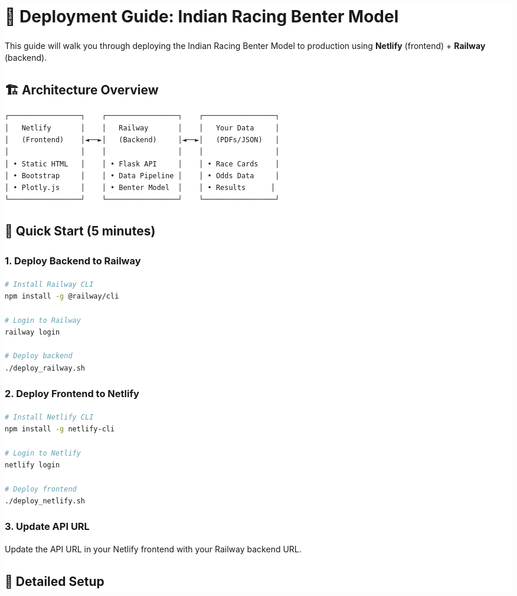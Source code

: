 # 🚀 Deployment Guide: Indian Racing Benter Model

This guide will walk you through deploying the Indian Racing Benter Model to production using **Netlify** (frontend) + **Railway** (backend).

## 🏗️ Architecture Overview

```
┌─────────────────┐    ┌─────────────────┐    ┌─────────────────┐
│   Netlify       │    │   Railway       │    │   Your Data     │
│   (Frontend)    │◄──►│   (Backend)     │◄──►│   (PDFs/JSON)   │
│                 │    │                 │    │                 │
│ • Static HTML   │    │ • Flask API     │    │ • Race Cards    │
│ • Bootstrap     │    │ • Data Pipeline │    │ • Odds Data     │
│ • Plotly.js     │    │ • Benter Model  │    │ • Results      │
└─────────────────┘    └─────────────────┘    └─────────────────┘
```

## 🎯 **Quick Start (5 minutes)**

### 1. Deploy Backend to Railway

```bash
# Install Railway CLI
npm install -g @railway/cli

# Login to Railway
railway login

# Deploy backend
./deploy_railway.sh
```

### 2. Deploy Frontend to Netlify

```bash
# Install Netlify CLI
npm install -g netlify-cli

# Login to Netlify
netlify login

# Deploy frontend
./deploy_netlify.sh
```

### 3. Update API URL

Update the API URL in your Netlify frontend with your Railway backend URL.

## 🔧 **Detailed Setup**
